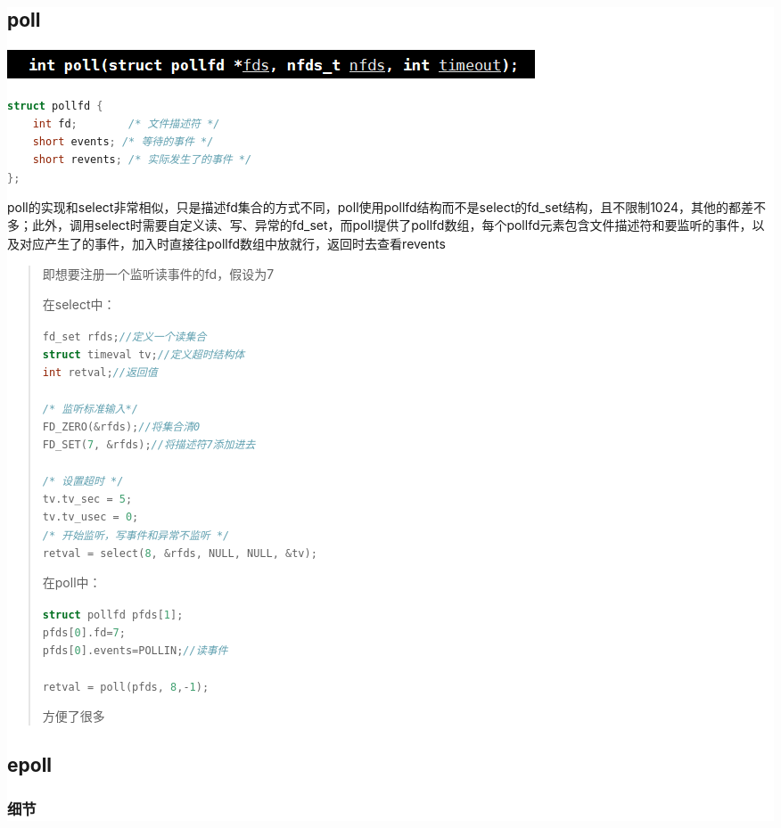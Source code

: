 ## poll

![image-20211210161825305](imgs\netty\35.png)

```c
struct pollfd {
    int fd;        /* 文件描述符 */
    short events; /* 等待的事件 */
    short revents; /* 实际发生了的事件 */
};
```

poll的实现和select非常相似，只是描述fd集合的方式不同，poll使用pollfd结构而不是select的fd_set结构，且不限制1024，其他的都差不多；此外，调用select时需要自定义读、写、异常的fd_set，而poll提供了pollfd数组，每个pollfd元素包含文件描述符和要监听的事件，以及对应产生了的事件，加入时直接往pollfd数组中放就行，返回时去查看revents

> 即想要注册一个监听读事件的fd，假设为7
>
> 在select中：
>
> ```c++
> fd_set rfds;//定义一个读集合
> struct timeval tv;//定义超时结构体
> int retval;//返回值
> 
> /* 监听标准输入*/
> FD_ZERO(&rfds);//将集合清0
> FD_SET(7, &rfds);//将描述符7添加进去
> 
> /* 设置超时 */
> tv.tv_sec = 5;
> tv.tv_usec = 0;
> /* 开始监听，写事件和异常不监听 */
> retval = select(8, &rfds, NULL, NULL, &tv);
> ```
>
> 在poll中：
>
> ```c++
> struct pollfd pfds[1];
> pfds[0].fd=7;
> pfds[0].events=POLLIN;//读事件
> 
> retval = poll(pfds, 8,-1);
> ```
>
> 方便了很多

## epoll

### 细节
